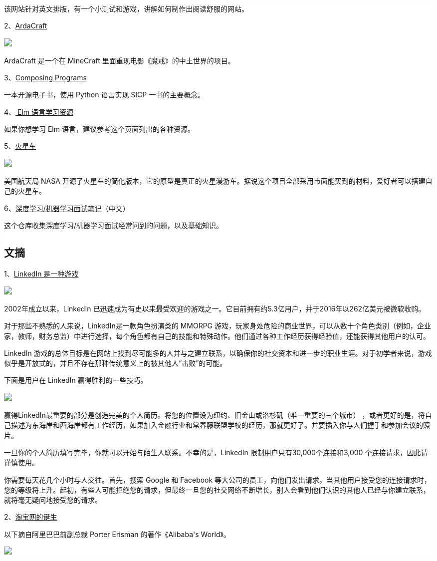 该网站针对英文排版，有一个小测试和游戏，讲解如何制作出阅读舒服的网站。

2、[ArdaCraft](https://ardacraft.me)

![](https://www.wangbase.com/blogimg/asset/201808/bg2018081723.jpg)

ArdaCraft 是一个在 MineCraft 里面重现电影《魔戒》的中土世界的项目。

3、[Composing Programs](http://www.composingprograms.com/)

一本开源电子书，使用 Python 语言实现 SICP 一书的主要概念。

4、[ Elm 语言学习资源](https://korban.net/posts/elm/2018-07-31-learning-elm-2018-comprehensive-list-resources/)

如果你想学习 Elm 语言，建议参考这个页面列出的各种资源。

5、[火星车](https://github.com/nasa-jpl/open-source-rover)

![](https://www.wangbase.com/blogimg/asset/201808/bg2018081724.jpg)

美国航天局 NASA 开源了火星车的简化版本，它的原型是真正的火星漫游车。据说这个项目全部采用市面能买到的材料，爱好者可以搭建自己的火星车。

6、[深度学习/机器学习面试笔记](https://github.com/imhuay/Interview_Notes-Chinese)（中文）

这个仓库收集深度学习/机器学习面试经常问到的问题，以及基础知识。

## 文摘

1、[LinkedIn 是一种游戏](https://theoutline.com/post/5495/how-to-beat-linked-in-the-game?zd=1&zi=4ysmx4oy)

![](https://www.wangbase.com/blogimg/asset/201808/bg2018081725.jpg)

2002年成立以来，LinkedIn 已迅速成为有史以来最受欢迎的游戏之一。它目前拥有约5.3亿用户，并于2016年以262亿美元被微软收购。

对于那些不熟悉的人来说，LinkedIn是一款角色扮演类的 MMORPG 游戏，玩家身处危险的商业世界，可以从数十个角色类别（例如，企业家，教师，财务总监）中进行选择，每个角色都有自己的技能和特殊动作。他们通过各种工作经历获得经验值，还能获得其他用户的认可。

LinkedIn 游戏的总体目标是在网站上找到尽可能多的人并与之建立联系，以确保你的社交资本和进一步的职业生涯。对于初学者来说，游戏似乎是开放式的，并且不存在那种传统意义上的被其他人“击败”的可能。

下面是用户在 LinkedIn 赢得胜利的一些技巧。

![](https://www.wangbase.com/blogimg/asset/201808/bg2018081726.jpg)

赢得LinkedIn最重要的部分是创造完美的个人简历。将您的位置设为纽约、旧金山或洛杉矶（唯一重要的三个城市） ，或者更好的是，将自己描述为东海岸和西海岸都有工作经历，如果加入金融行业和常春藤联盟学校的经历，那就更好了。并要插入你与人们握手和参加会议的照片。

一旦你的个人简历填写完毕，你就可以开始与陌生人联系。不幸的是，LinkedIn 限制用户只有30,000个连接和3,000 个连接请求，因此请谨慎使用。

你需要每天花几个小时与人交往。首先，搜索 Google 和 Facebook 等大公司的员工，向他们发出请求。当其他用户接受您的连接请求时，您的等级将上升。起初，有些人可能拒绝您的请求，但最终一旦您的社交网络不断增长，别人会看到他们认识的其他人已经与你建立联系，就将毫无疑问地接受您的请求。

2、[淘宝网的诞生](https://www.techinasia.com/were-war-story-jack-ma-ebay-taobao)

以下摘自阿里巴巴前副总裁 Porter Erisman 的著作《Alibaba's World》。 

![](https://www.wangbase.com/blogimg/asset/201808/bg2018081727.jpg)
